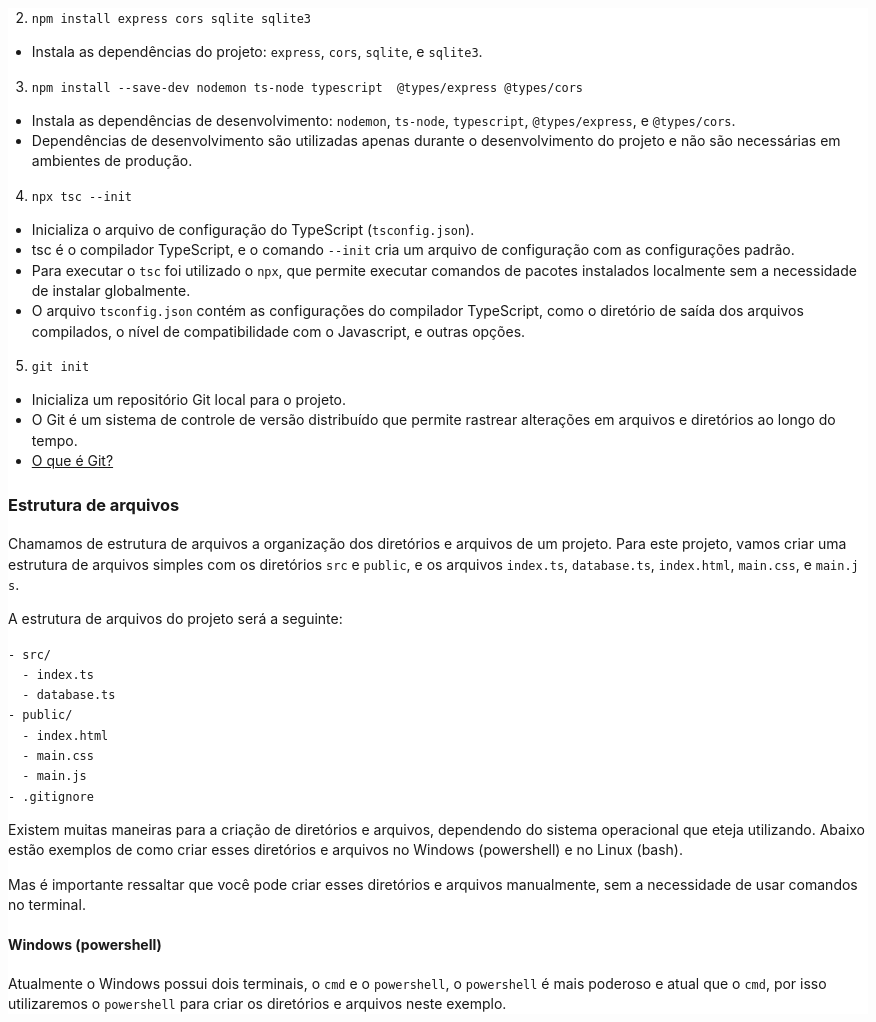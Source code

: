 2. `npm install express cors sqlite sqlite3`  
  - Instala as dependências do projeto: `express`, `cors`, `sqlite`, e `sqlite3`.

3. `npm install --save-dev nodemon ts-node typescript  @types/express @types/cors`
  - Instala as dependências de desenvolvimento: `nodemon`, `ts-node`, `typescript`, `@types/express`, e `@types/cors`.
  - Dependências de desenvolvimento são utilizadas apenas durante o desenvolvimento do projeto e não são necessárias em ambientes de produção.

4. `npx tsc --init`
  - Inicializa o arquivo de configuração do TypeScript (`tsconfig.json`).
  - tsc é o compilador TypeScript, e o comando `--init` cria um arquivo de configuração com as configurações padrão.
  - Para executar o `tsc` foi utilizado o `npx`, que permite executar comandos de pacotes instalados localmente sem a necessidade de instalar globalmente.
  - O arquivo `tsconfig.json` contém as configurações do compilador TypeScript, como o diretório de saída dos arquivos compilados, o nível de compatibilidade com o Javascript, e outras opções.

5. `git init`
  - Inicializa um repositório Git local para o projeto.
  - O Git é um sistema de controle de versão distribuído que permite rastrear alterações em arquivos e diretórios ao longo do tempo.
  - [O que é Git?](#ancora-git)

### Estrutura de arquivos

Chamamos de estrutura de arquivos a organização dos diretórios e arquivos de um projeto. Para este projeto, vamos criar uma estrutura de arquivos simples com os diretórios `src` e `public`, e os arquivos `index.ts`, `database.ts`, `index.html`, `main.css`, e `main.js`.

A estrutura de arquivos do projeto será a seguinte:

```
- src/
  - index.ts
  - database.ts
- public/
  - index.html
  - main.css
  - main.js
- .gitignore
```

Existem muitas maneiras para a criação de diretórios e arquivos, dependendo do sistema operacional que eteja utilizando. Abaixo estão exemplos de como criar esses diretórios e arquivos no Windows (powershell) e no Linux (bash).

Mas é importante ressaltar que você pode criar esses diretórios e arquivos manualmente, sem a necessidade de usar comandos no terminal.

#### Windows (powershell)

Atualmente o Windows possui dois terminais, o `cmd` e o `powershell`, o `powershell` é mais poderoso e atual que o `cmd`, por isso utilizaremos o `powershell` para criar os diretórios e arquivos neste exemplo.

